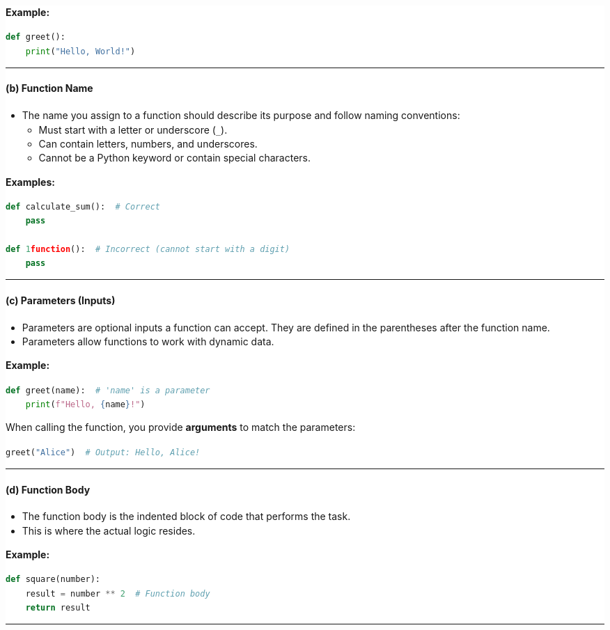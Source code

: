 **Example:**
```python
def greet():
    print("Hello, World!")
```

---

#### **(b) Function Name**
- The name you assign to a function should describe its purpose and follow naming conventions:
  - Must start with a letter or underscore (`_`).
  - Can contain letters, numbers, and underscores.
  - Cannot be a Python keyword or contain special characters.
  
**Examples:**
```python
def calculate_sum():  # Correct
    pass

def 1function():  # Incorrect (cannot start with a digit)
    pass
```

---

#### **(c) Parameters (Inputs)**
- Parameters are optional inputs a function can accept. They are defined in the parentheses after the function name.
- Parameters allow functions to work with dynamic data.

**Example:**
```python
def greet(name):  # 'name' is a parameter
    print(f"Hello, {name}!")
```

When calling the function, you provide **arguments** to match the parameters:
```python
greet("Alice")  # Output: Hello, Alice!
```

---

#### **(d) Function Body**
- The function body is the indented block of code that performs the task. 
- This is where the actual logic resides.

**Example:**
```python
def square(number):
    result = number ** 2  # Function body
    return result
```

---
